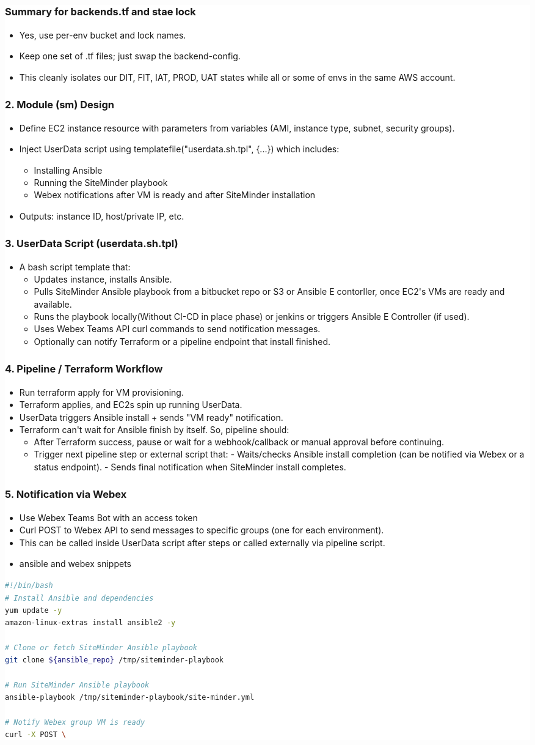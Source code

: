 ### Summary for backends.tf and stae lock

- Yes, use per-env bucket and lock names.

- Keep one set of .tf files; just swap the backend-config.

- This cleanly isolates our DIT, FIT, IAT, PROD, UAT states while all or some of envs in the same AWS account.

### 2. Module (sm) Design

- Define EC2 instance resource with parameters from variables (AMI, instance type, subnet,
  security groups).

- Inject UserData script using templatefile("userdata.sh.tpl", {...}) which includes:

  - Installing Ansible
  - Running the SiteMinder playbook
  - Webex notifications after VM is ready and after SiteMinder installation

- Outputs: instance ID, host/private IP, etc.

### 3. UserData Script (userdata.sh.tpl)

- A bash script template that:
  - Updates instance, installs Ansible.
  - Pulls SiteMinder Ansible playbook from a bitbucket repo or S3 or Ansible E contorller, once
    EC2's VMs are ready and available.
  - Runs the playbook locally(Without CI-CD in place phase) or jenkins or triggers Ansible
    E Controller (if used).
  - Uses Webex Teams API curl commands to send notification messages.
  - Optionally can notify Terraform or a pipeline endpoint that install finished.

### 4. Pipeline / Terraform Workflow

- Run terraform apply for VM provisioning.
- Terraform applies, and EC2s spin up running UserData.
- UserData triggers Ansible install + sends "VM ready" notification.
- Terraform can't wait for Ansible finish by itself. So, pipeline should:
  - After Terraform success, pause or wait for a webhook/callback or manual approval before
    continuing.
  - Trigger next pipeline step or external script that: - Waits/checks Ansible install completion (can be notified via Webex or a status
    endpoint). - Sends final notification when SiteMinder install completes.

### 5. Notification via Webex

- Use Webex Teams Bot with an access token
- Curl POST to Webex API to send messages to specific groups (one for each environment).
- This can be called inside UserData script after steps or called externally via pipeline script.

* ansible and webex snippets

```bash
#!/bin/bash
# Install Ansible and dependencies
yum update -y
amazon-linux-extras install ansible2 -y

# Clone or fetch SiteMinder Ansible playbook
git clone ${ansible_repo} /tmp/siteminder-playbook

# Run SiteMinder Ansible playbook
ansible-playbook /tmp/siteminder-playbook/site-minder.yml

# Notify Webex group VM is ready
curl -X POST \
```